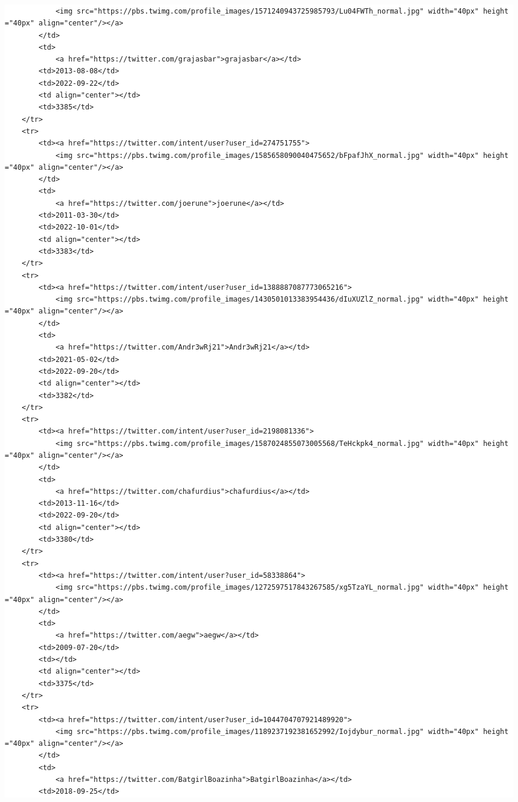                 <img src="https://pbs.twimg.com/profile_images/1571240943725985793/Lu04FWTh_normal.jpg" width="40px" height="40px" align="center"/></a>
            </td>
            <td>
                <a href="https://twitter.com/grajasbar">grajasbar</a></td>
            <td>2013-08-08</td>
            <td>2022-09-22</td>
            <td align="center"></td>
            <td>3385</td>
        </tr>
        <tr>
            <td><a href="https://twitter.com/intent/user?user_id=274751755">
                <img src="https://pbs.twimg.com/profile_images/1585658090040475652/bFpafJhX_normal.jpg" width="40px" height="40px" align="center"/></a>
            </td>
            <td>
                <a href="https://twitter.com/joerune">joerune</a></td>
            <td>2011-03-30</td>
            <td>2022-10-01</td>
            <td align="center"></td>
            <td>3383</td>
        </tr>
        <tr>
            <td><a href="https://twitter.com/intent/user?user_id=1388887087773065216">
                <img src="https://pbs.twimg.com/profile_images/1430501013383954436/dIuXUZlZ_normal.jpg" width="40px" height="40px" align="center"/></a>
            </td>
            <td>
                <a href="https://twitter.com/Andr3wRj21">Andr3wRj21</a></td>
            <td>2021-05-02</td>
            <td>2022-09-20</td>
            <td align="center"></td>
            <td>3382</td>
        </tr>
        <tr>
            <td><a href="https://twitter.com/intent/user?user_id=2198081336">
                <img src="https://pbs.twimg.com/profile_images/1587024855073005568/TeHckpk4_normal.jpg" width="40px" height="40px" align="center"/></a>
            </td>
            <td>
                <a href="https://twitter.com/chafurdius">chafurdius</a></td>
            <td>2013-11-16</td>
            <td>2022-09-20</td>
            <td align="center"></td>
            <td>3380</td>
        </tr>
        <tr>
            <td><a href="https://twitter.com/intent/user?user_id=58338864">
                <img src="https://pbs.twimg.com/profile_images/1272597517843267585/xg5TzaYL_normal.jpg" width="40px" height="40px" align="center"/></a>
            </td>
            <td>
                <a href="https://twitter.com/aegw">aegw</a></td>
            <td>2009-07-20</td>
            <td></td>
            <td align="center"></td>
            <td>3375</td>
        </tr>
        <tr>
            <td><a href="https://twitter.com/intent/user?user_id=1044704707921489920">
                <img src="https://pbs.twimg.com/profile_images/1189237192381652992/Iojdybur_normal.jpg" width="40px" height="40px" align="center"/></a>
            </td>
            <td>
                <a href="https://twitter.com/BatgirlBoazinha">BatgirlBoazinha</a></td>
            <td>2018-09-25</td>
